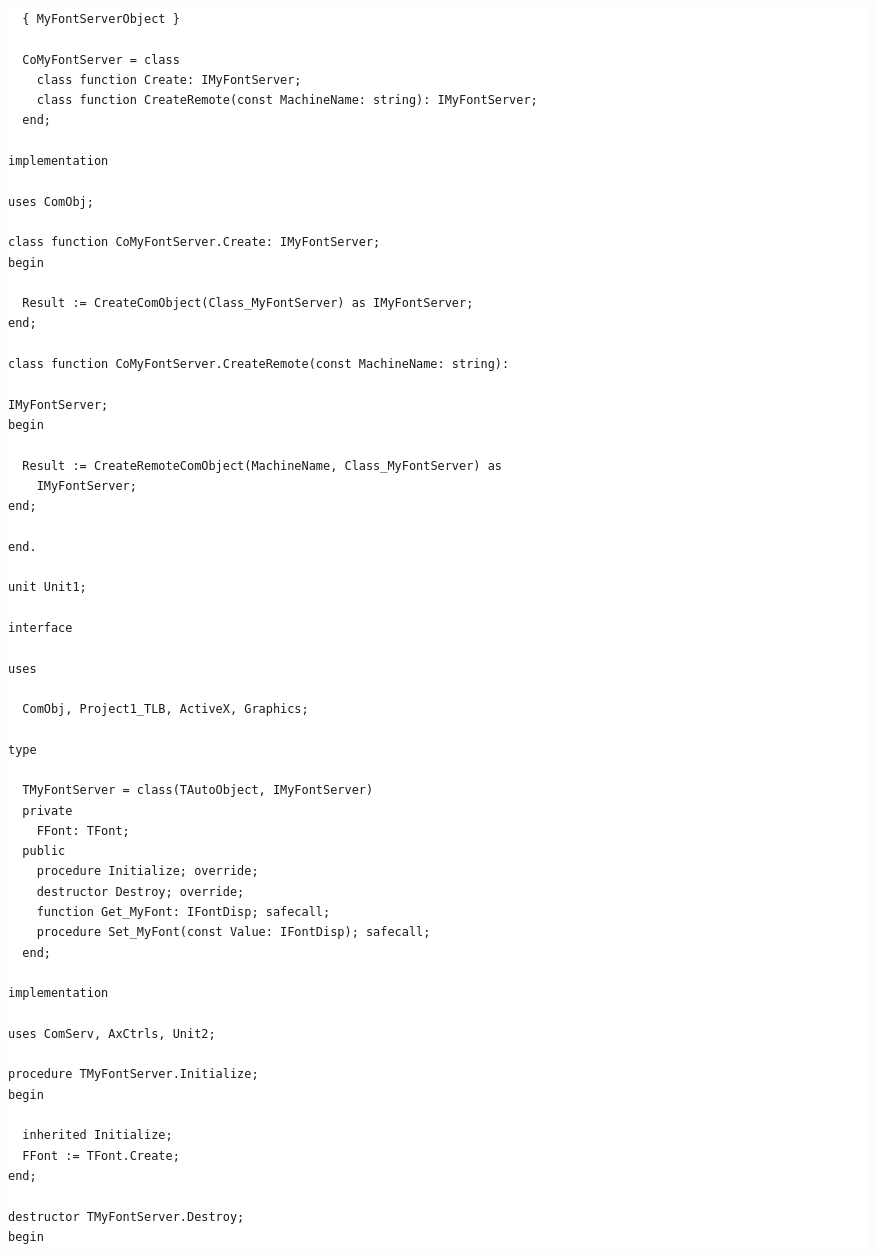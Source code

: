       { MyFontServerObject }
     
      CoMyFontServer = class
        class function Create: IMyFontServer;
        class function CreateRemote(const MachineName: string): IMyFontServer;
      end;
     
    implementation
     
    uses ComObj;
     
    class function CoMyFontServer.Create: IMyFontServer;
    begin
     
      Result := CreateComObject(Class_MyFontServer) as IMyFontServer;
    end;
     
    class function CoMyFontServer.CreateRemote(const MachineName: string):
     
    IMyFontServer;
    begin
     
      Result := CreateRemoteComObject(MachineName, Class_MyFontServer) as
        IMyFontServer;
    end;
     
    end.

    unit Unit1;
     
    interface
     
    uses
     
      ComObj, Project1_TLB, ActiveX, Graphics;
     
    type
     
      TMyFontServer = class(TAutoObject, IMyFontServer)
      private
        FFont: TFont;
      public
        procedure Initialize; override;
        destructor Destroy; override;
        function Get_MyFont: IFontDisp; safecall;
        procedure Set_MyFont(const Value: IFontDisp); safecall;
      end;
     
    implementation
     
    uses ComServ, AxCtrls, Unit2;
     
    procedure TMyFontServer.Initialize;
    begin
     
      inherited Initialize;
      FFont := TFont.Create;
    end;
     
    destructor TMyFontServer.Destroy;
    begin
     
